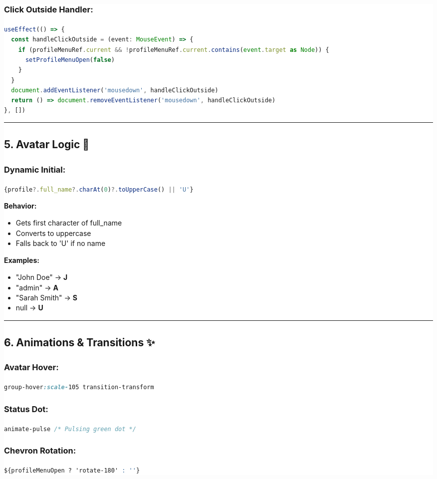 ### Click Outside Handler:
```typescript
useEffect(() => {
  const handleClickOutside = (event: MouseEvent) => {
    if (profileMenuRef.current && !profileMenuRef.current.contains(event.target as Node)) {
      setProfileMenuOpen(false)
    }
  }
  document.addEventListener('mousedown', handleClickOutside)
  return () => document.removeEventListener('mousedown', handleClickOutside)
}, [])
```

---

## 5. Avatar Logic 🎯

### Dynamic Initial:
```typescript
{profile?.full_name?.charAt(0)?.toUpperCase() || 'U'}
```

**Behavior:**
- Gets first character of full_name
- Converts to uppercase
- Falls back to 'U' if no name

**Examples:**
- "John Doe" → **J**
- "admin" → **A**
- "Sarah Smith" → **S**
- null → **U**

---

## 6. Animations & Transitions ✨

### Avatar Hover:
```css
group-hover:scale-105 transition-transform
```

### Status Dot:
```css
animate-pulse /* Pulsing green dot */
```

### Chevron Rotation:
```css
${profileMenuOpen ? 'rotate-180' : ''}
```
